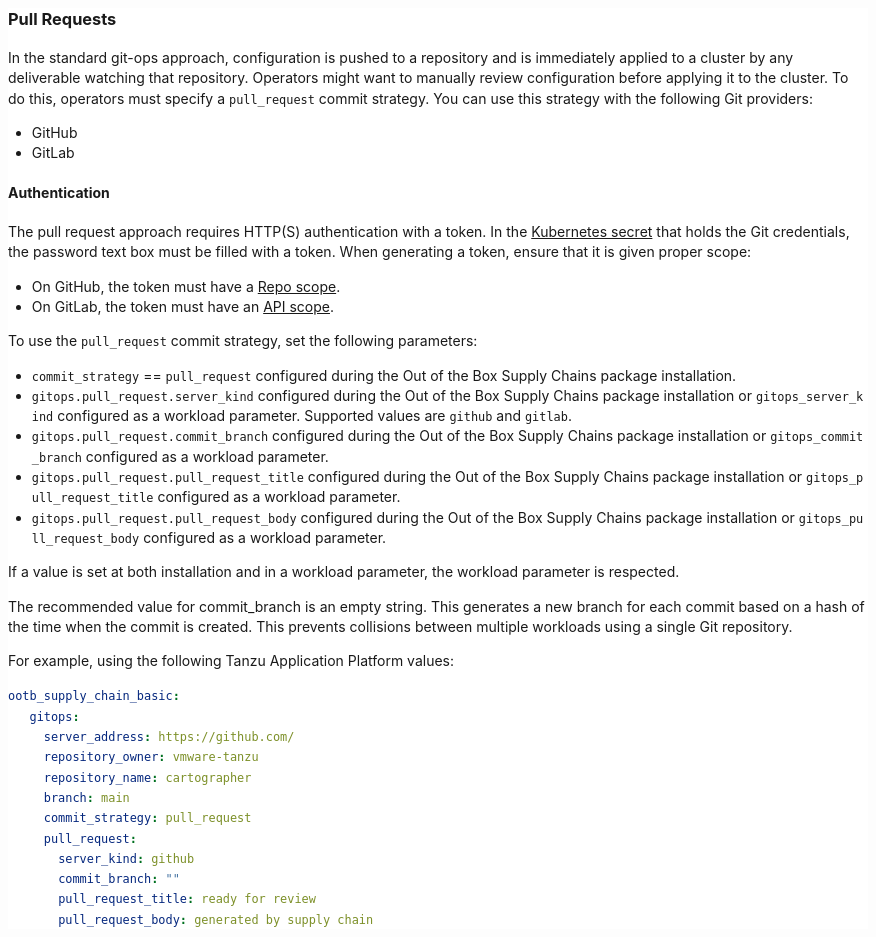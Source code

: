 ### <a id="prs"></a> Pull Requests

In the standard git-ops approach, configuration is pushed to a repository and is
immediately applied to a cluster by any deliverable watching that repository.
Operators might want to manually review configuration before applying it to the
cluster. To do this, operators must specify a `pull_request` commit strategy.
You can use this strategy with the following Git providers:

- GitHub
- GitLab

#### <a id="auth"></a> Authentication

The pull request approach requires HTTP(S) authentication with a token.
In the [Kubernetes secret](#http-auth)
that holds the Git credentials, the password text box must be filled with a token.
When generating a token, ensure that it is given proper scope:

- On GitHub, the token must have a
  [Repo scope](https://docs.github.com/en/authentication/keeping-your-account-and-data-secure/creating-a-personal-access-token).
- On GitLab, the token must have an
  [API scope](https://docs.gitlab.com/ee/user/profile/personal_access_tokens.html#personal-access-token-scopes).

To use the `pull_request` commit strategy, set the following parameters:

- `commit_strategy` == `pull_request` configured during the Out of the Box Supply
  Chains package installation.
- `gitops.pull_request.server_kind` configured during the Out of the Box Supply
  Chains package installation or `gitops_server_kind` configured as a workload parameter.
  Supported values are `github` and `gitlab`.
- `gitops.pull_request.commit_branch` configured during the Out of the Box Supply
  Chains package installation or `gitops_commit_branch` configured as a workload parameter.
- `gitops.pull_request.pull_request_title` configured during the Out of the Box Supply
  Chains package installation or `gitops_pull_request_title` configured as a workload parameter.
- `gitops.pull_request.pull_request_body` configured during the Out of the Box Supply
  Chains package installation or `gitops_pull_request_body` configured as a workload parameter.

If a value is set at both installation and in a workload parameter, the workload parameter is respected.

The recommended value for commit_branch is an empty string. This generates a new
branch for each commit based on a hash of the time when the commit is created.
This prevents collisions between multiple workloads using a single Git
repository.

For example, using the following Tanzu Application Platform values:

```yaml
ootb_supply_chain_basic:
   gitops:
     server_address: https://github.com/
     repository_owner: vmware-tanzu
     repository_name: cartographer
     branch: main
     commit_strategy: pull_request
     pull_request:
       server_kind: github
       commit_branch: ""
       pull_request_title: ready for review
       pull_request_body: generated by supply chain
```

